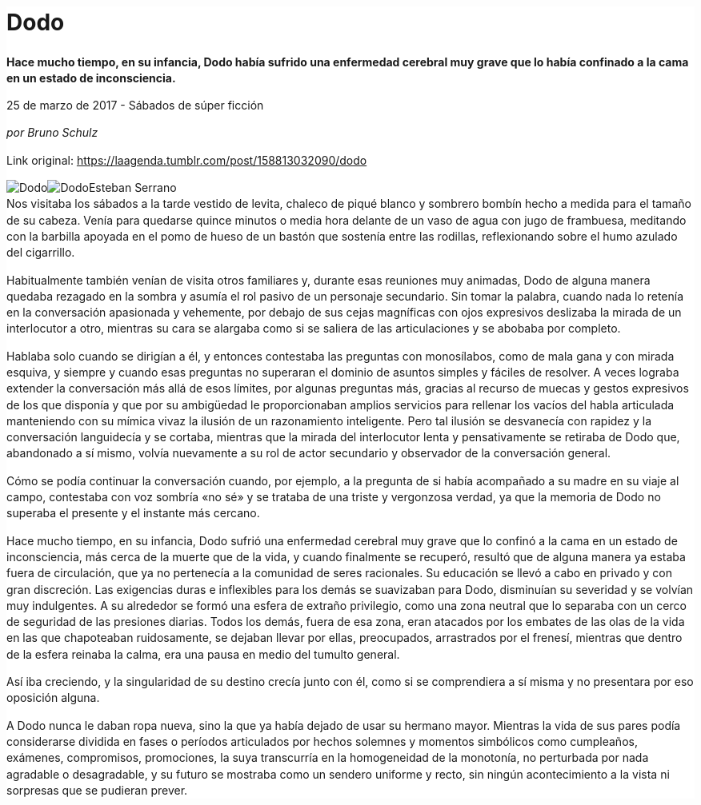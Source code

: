 # Dodo

**Hace mucho tiempo, en su infancia, Dodo había sufrido una enfermedad cerebral muy grave que lo había confinado a la cama en un estado de inconsciencia.**

25 de marzo de 2017 - Sábados de súper ficción

_por Bruno Schulz_

Link original: https://laagenda.tumblr.com/post/158813032090/dodo

![Dodo](https://64.media.tumblr.com/8e51474083a9819ddee7ecc73fcdbbaa/tumblr_inline_pk0ct32NKV1t6q87u_500.jpg)![Dodo](https://64.media.tumblr.com/8e51474083a9819ddee7ecc73fcdbbaa/tumblr_inline_pk0ct32NKV1t6q87u_500.jpg)Esteban Serrano  
Nos visitaba los sábados a la tarde vestido de levita, chaleco de piqué blanco y sombrero bombín hecho a medida para el tamaño de su cabeza. Venía para quedarse quince minutos o media hora delante de un vaso de agua con jugo de frambuesa, meditando con la barbilla apoyada en el pomo de hueso de un bastón que sostenía entre las rodillas, reflexionando sobre el humo azulado del cigarrillo.

Habitualmente también venían de visita otros familiares y, durante esas reuniones muy animadas, Dodo de alguna manera quedaba rezagado en la sombra y asumía el rol pasivo de un personaje secundario. Sin tomar la palabra, cuando nada lo retenía en la conversación apasionada y vehemente, por debajo de sus cejas magníficas con ojos expresivos deslizaba la mirada de un interlocutor a otro, mientras su cara se alargaba como si se saliera de las articulaciones y se abobaba por completo.

Hablaba solo cuando se dirigían a él, y entonces contestaba las preguntas con monosílabos, como de mala gana y con mirada esquiva, y siempre y cuando esas preguntas no superaran el dominio de asuntos simples y fáciles de resolver. A veces lograba extender la conversación más allá de esos límites, por algunas preguntas más, gracias al recurso de muecas y gestos expresivos de los que disponía y que por su ambigüedad le proporcionaban amplios servicios para rellenar los vacíos del habla articulada manteniendo con su mímica vivaz la ilusión de un razonamiento inteligente. Pero tal ilusión se desvanecía con rapidez y la conversación languidecía y se cortaba, mientras que la mirada del interlocutor lenta y pensativamente se retiraba de Dodo que, abandonado a sí mismo, volvía nuevamente a su rol de actor secundario y observador de la conversación general. 

Cómo se podía continuar la conversación cuando, por ejemplo, a la pregunta de si había acompañado a su madre en su viaje al campo, contestaba con voz sombría «no sé» y se trataba de una triste y vergonzosa verdad, ya que la memoria de Dodo no superaba el presente y el instante más cercano. 

Hace mucho tiempo, en su infancia, Dodo sufrió una enfermedad cerebral muy grave que lo confinó a la cama en un estado de inconsciencia, más cerca de la muerte que de la vida, y cuando finalmente se recuperó, resultó que de alguna manera ya estaba fuera de circulación, que ya no pertenecía a la comunidad de seres racionales. Su educación se llevó a cabo en privado y con gran discreción. Las exigencias duras e inflexibles para los demás se suavizaban para Dodo, disminuían su severidad y se volvían muy indulgentes. A su alrededor se formó una esfera de extraño privilegio, como una zona neutral que lo separaba con un cerco de seguridad de las presiones diarias. Todos los demás, fuera de esa zona, eran atacados por los embates de las olas de la vida en las que chapoteaban ruidosamente, se dejaban llevar por ellas, preocupados, arrastrados por el frenesí, mientras que dentro de la esfera reinaba la calma, era una pausa en medio del tumulto general. 

Así iba creciendo, y la singularidad de su destino crecía junto con él, como si se comprendiera a sí misma y no presentara por eso oposición alguna.

A Dodo nunca le daban ropa nueva, sino la que ya había dejado de usar su hermano mayor. Mientras la vida de sus pares podía considerarse dividida en fases o períodos articulados por hechos solemnes y momentos simbólicos como cumpleaños, exámenes, compromisos, promociones, la suya transcurría en la homogeneidad de la monotonía, no perturbada por nada agradable o desagradable, y su futuro se mostraba como un sendero uniforme y recto, sin ningún acontecimiento a la vista ni sorpresas que se pudieran prever.
